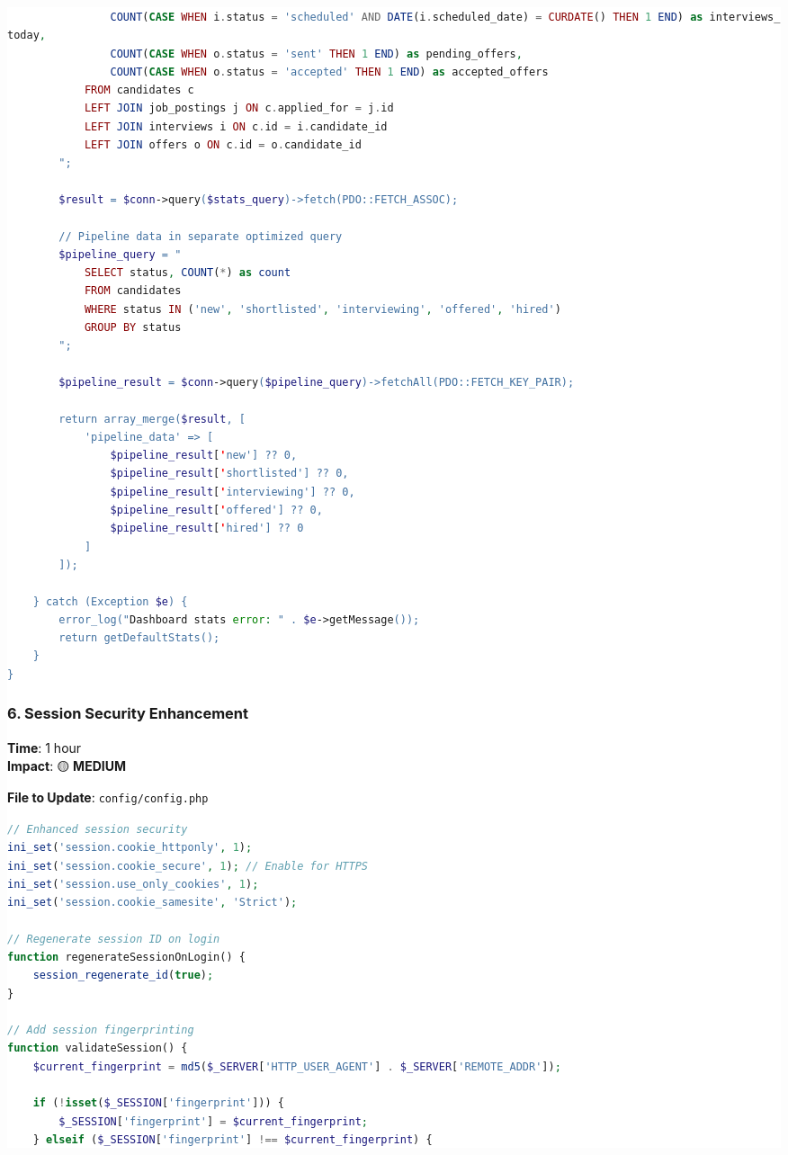 ```php
                COUNT(CASE WHEN i.status = 'scheduled' AND DATE(i.scheduled_date) = CURDATE() THEN 1 END) as interviews_today,
                COUNT(CASE WHEN o.status = 'sent' THEN 1 END) as pending_offers,
                COUNT(CASE WHEN o.status = 'accepted' THEN 1 END) as accepted_offers
            FROM candidates c
            LEFT JOIN job_postings j ON c.applied_for = j.id
            LEFT JOIN interviews i ON c.id = i.candidate_id
            LEFT JOIN offers o ON c.id = o.candidate_id
        ";
        
        $result = $conn->query($stats_query)->fetch(PDO::FETCH_ASSOC);
        
        // Pipeline data in separate optimized query
        $pipeline_query = "
            SELECT status, COUNT(*) as count 
            FROM candidates 
            WHERE status IN ('new', 'shortlisted', 'interviewing', 'offered', 'hired')
            GROUP BY status
        ";
        
        $pipeline_result = $conn->query($pipeline_query)->fetchAll(PDO::FETCH_KEY_PAIR);
        
        return array_merge($result, [
            'pipeline_data' => [
                $pipeline_result['new'] ?? 0,
                $pipeline_result['shortlisted'] ?? 0,
                $pipeline_result['interviewing'] ?? 0,
                $pipeline_result['offered'] ?? 0,
                $pipeline_result['hired'] ?? 0
            ]
        ]);
        
    } catch (Exception $e) {
        error_log("Dashboard stats error: " . $e->getMessage());
        return getDefaultStats();
    }
}
```

### **6. Session Security Enhancement**
**Time**: 1 hour  
**Impact**: 🟡 **MEDIUM**

**File to Update**: `config/config.php`
```php
// Enhanced session security
ini_set('session.cookie_httponly', 1);
ini_set('session.cookie_secure', 1); // Enable for HTTPS
ini_set('session.use_only_cookies', 1);
ini_set('session.cookie_samesite', 'Strict');

// Regenerate session ID on login
function regenerateSessionOnLogin() {
    session_regenerate_id(true);
}

// Add session fingerprinting
function validateSession() {
    $current_fingerprint = md5($_SERVER['HTTP_USER_AGENT'] . $_SERVER['REMOTE_ADDR']);
    
    if (!isset($_SESSION['fingerprint'])) {
        $_SESSION['fingerprint'] = $current_fingerprint;
    } elseif ($_SESSION['fingerprint'] !== $current_fingerprint) {
```